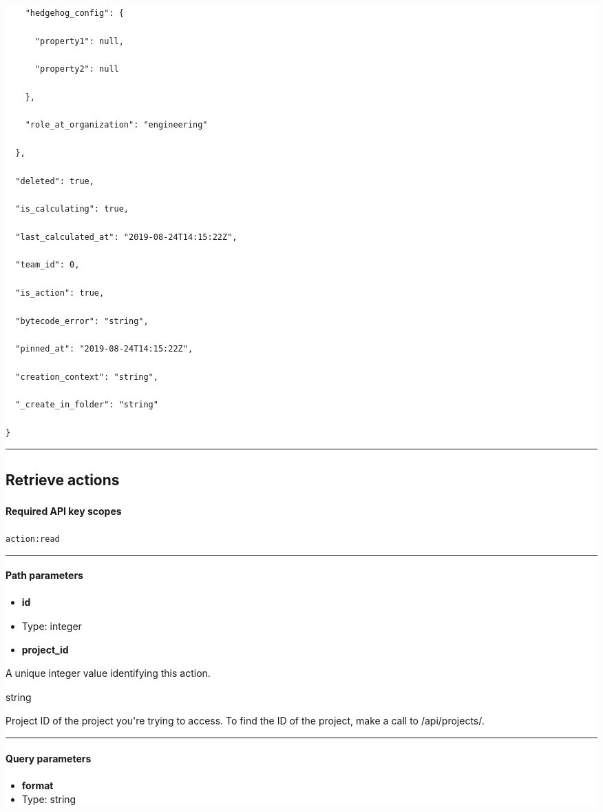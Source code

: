         "hedgehog_config": {

          "property1": null,

          "property2": null

        },

        "role_at_organization": "engineering"

      },

      "deleted": true,

      "is_calculating": true,

      "last_calculated_at": "2019-08-24T14:15:22Z",

      "team_id": 0,

      "is_action": true,

      "bytecode_error": "string",

      "pinned_at": "2019-08-24T14:15:22Z",

      "creation_context": "string",

      "_create_in_folder": "string"

    }

---

## Retrieve actions

#### Required API key scopes

`action:read`

---

#### Path parameters

* **id**
* Type: integer

* **project_id**

A unique integer value identifying this action.

string

Project ID of the project you're trying to access. To find the ID of the project, make a call to /api/projects/.

---

#### Query parameters

* **format**
* Type: string
